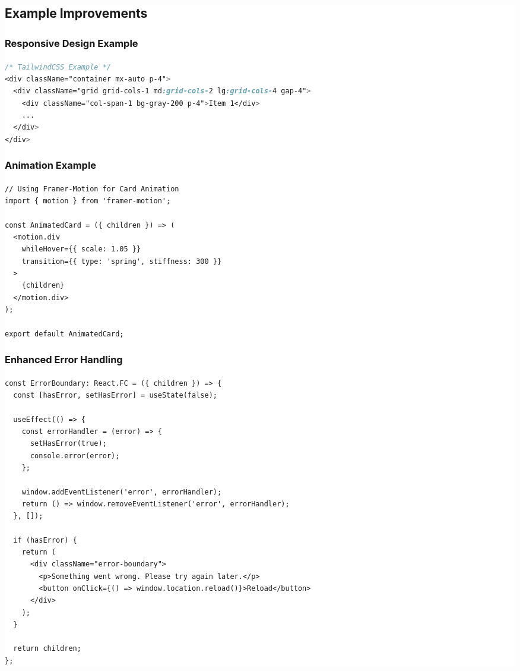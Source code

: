 ## Example Improvements

### Responsive Design Example

```css
/* TailwindCSS Example */
<div className="container mx-auto p-4">
  <div className="grid grid-cols-1 md:grid-cols-2 lg:grid-cols-4 gap-4">
    <div className="col-span-1 bg-gray-200 p-4">Item 1</div>
    ...
  </div>
</div>
```

### Animation Example

```tsx
// Using Framer-Motion for Card Animation
import { motion } from 'framer-motion';

const AnimatedCard = ({ children }) => (
  <motion.div
    whileHover={{ scale: 1.05 }}
    transition={{ type: 'spring', stiffness: 300 }}
  >
    {children}
  </motion.div>
);

export default AnimatedCard;
```

### Enhanced Error Handling

```tsx
const ErrorBoundary: React.FC = ({ children }) => {
  const [hasError, setHasError] = useState(false);

  useEffect(() => {
    const errorHandler = (error) => {
      setHasError(true);
      console.error(error);
    };

    window.addEventListener('error', errorHandler);
    return () => window.removeEventListener('error', errorHandler);
  }, []);

  if (hasError) {
    return (
      <div className="error-boundary">
        <p>Something went wrong. Please try again later.</p>
        <button onClick={() => window.location.reload()}>Reload</button>
      </div>
    );
  }

  return children;
};
```
